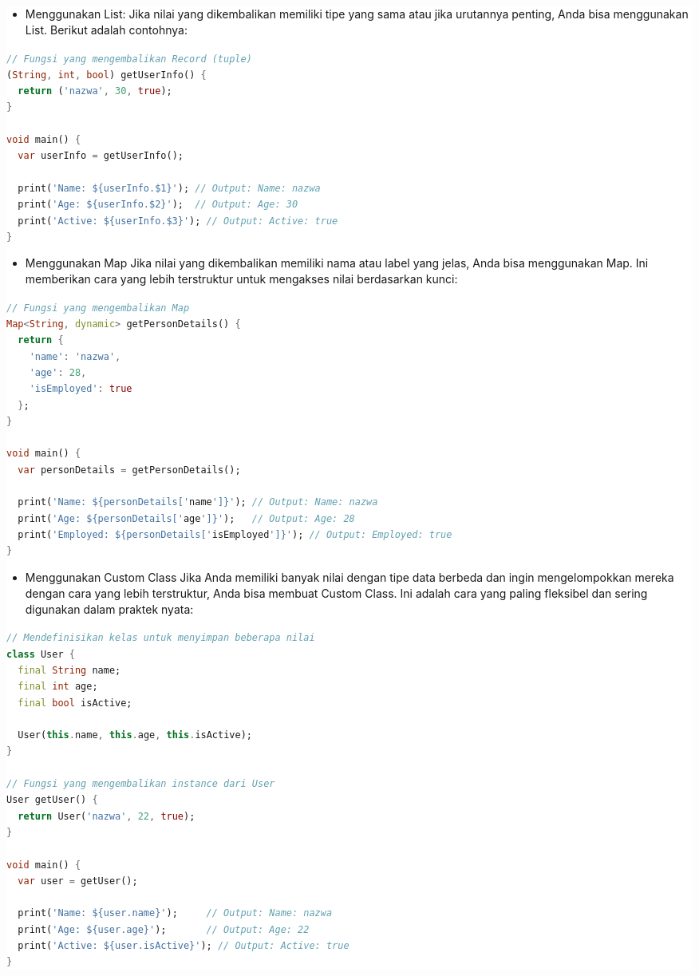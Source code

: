 - Menggunakan List:
Jika nilai yang dikembalikan memiliki tipe yang sama atau jika urutannya penting, Anda bisa menggunakan List. Berikut adalah contohnya:
```dart
// Fungsi yang mengembalikan Record (tuple)
(String, int, bool) getUserInfo() {
  return ('nazwa', 30, true);
}

void main() {
  var userInfo = getUserInfo();
  
  print('Name: ${userInfo.$1}'); // Output: Name: nazwa
  print('Age: ${userInfo.$2}');  // Output: Age: 30
  print('Active: ${userInfo.$3}'); // Output: Active: true
}
```  

- Menggunakan Map
Jika nilai yang dikembalikan memiliki nama atau label yang jelas, Anda bisa menggunakan Map. Ini memberikan cara yang lebih terstruktur untuk mengakses nilai berdasarkan kunci:
```dart
// Fungsi yang mengembalikan Map
Map<String, dynamic> getPersonDetails() {
  return {
    'name': 'nazwa',
    'age': 28,
    'isEmployed': true
  };
}

void main() {
  var personDetails = getPersonDetails();
  
  print('Name: ${personDetails['name']}'); // Output: Name: nazwa
  print('Age: ${personDetails['age']}');   // Output: Age: 28
  print('Employed: ${personDetails['isEmployed']}'); // Output: Employed: true
}
``` 
-  Menggunakan Custom Class
Jika Anda memiliki banyak nilai dengan tipe data berbeda dan ingin mengelompokkan mereka dengan cara yang lebih terstruktur, Anda bisa membuat Custom Class. Ini adalah cara yang paling fleksibel dan sering digunakan dalam praktek nyata:
```dart
// Mendefinisikan kelas untuk menyimpan beberapa nilai
class User {
  final String name;
  final int age;
  final bool isActive;
  
  User(this.name, this.age, this.isActive);
}

// Fungsi yang mengembalikan instance dari User
User getUser() {
  return User('nazwa', 22, true);
}

void main() {
  var user = getUser();
  
  print('Name: ${user.name}');     // Output: Name: nazwa
  print('Age: ${user.age}');       // Output: Age: 22
  print('Active: ${user.isActive}'); // Output: Active: true
}
```